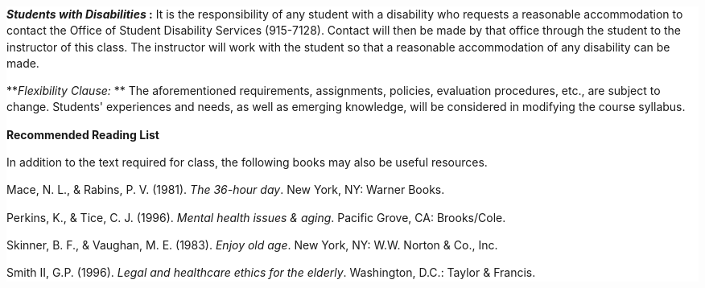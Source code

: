 **_Students with Disabilities_ :** It is the responsibility of any student
with a disability who requests a reasonable accommodation to contact the
Office of Student Disability Services (915-7128). Contact will then be made by
that office through the student to the instructor of this class. The
instructor will work with the student so that a reasonable accommodation of
any disability can be made.

**_Flexibility Clause:_ ** The aforementioned requirements, assignments,
policies, evaluation procedures, etc., are subject to change. Students'
experiences and needs, as well as emerging knowledge, will be considered in
modifying the course syllabus.



**Recommended Reading List**

In addition to the text required for class, the following books may also be
useful resources.

Mace, N. L., & Rabins, P. V. (1981). _The 36-hour day_. New York, NY: Warner
Books.

Perkins, K., & Tice, C. J. (1996). _Mental health issues & aging_. Pacific
Grove, CA: Brooks/Cole.

Skinner, B. F., & Vaughan, M. E. (1983). _Enjoy old age_. New York, NY: W.W.
Norton  & Co., Inc.  
  
Smith II, G.P. (1996). _Legal and healthcare ethics for the elderly_.
Washington, D.C.: Taylor  & Francis.

